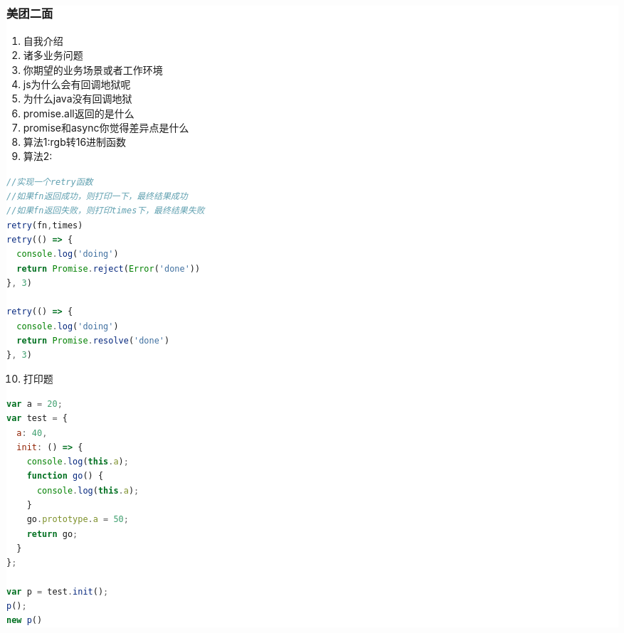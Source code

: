 

### 美团二面

1. 自我介绍
2. 诸多业务问题
3. 你期望的业务场景或者工作环境
4. js为什么会有回调地狱呢
5. 为什么java没有回调地狱
6. promise.all返回的是什么
7. promise和async你觉得差异点是什么
8. 算法1:rgb转16进制函数
9.  算法2:

```jsx
//实现一个retry函数
//如果fn返回成功，则打印一下，最终结果成功
//如果fn返回失败，则打印times下，最终结果失败
retry(fn,times)
retry(() => {
  console.log('doing')
  return Promise.reject(Error('done'))
}, 3)

retry(() => {
  console.log('doing')
  return Promise.resolve('done')
}, 3)

```

10. 打印题

```jsx
var a = 20;
var test = {
  a: 40,
  init: () => {
    console.log(this.a);
    function go() {
      console.log(this.a);
    }
    go.prototype.a = 50;
    return go;
  }
};

var p = test.init();
p();
new p()

```


